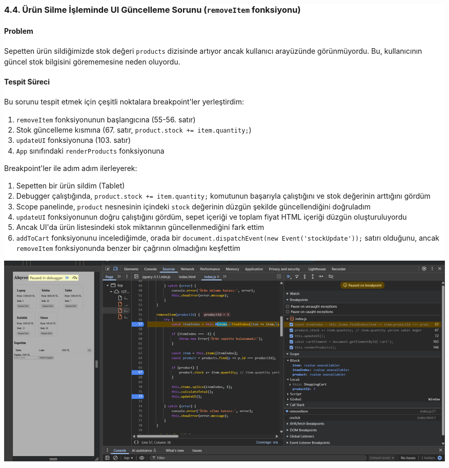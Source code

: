 ### 4.4. Ürün Silme İşleminde UI Güncelleme Sorunu (`removeItem` fonksiyonu)

#### Problem
Sepetten ürün sildiğimizde stok değeri `products` dizisinde artıyor ancak kullanıcı arayüzünde görünmüyordu. Bu, kullanıcının güncel stok bilgisini görememesine neden oluyordu.

#### Tespit Süreci
Bu sorunu tespit etmek için çeşitli noktalara breakpoint'ler yerleştirdim:
1. `removeItem` fonksiyonunun başlangıcına (55-56. satır)
2. Stok güncelleme kısmına (67. satır, `product.stock += item.quantity;`)
3. `updateUI` fonksiyonuna (103. satır)
4. `App` sınıfındaki `renderProducts` fonksiyonuna

Breakpoint'ler ile adım adım ilerleyerek:
1. Sepetten bir ürün sildim (Tablet)
2. Debugger çalıştığında, `product.stock += item.quantity;` komutunun başarıyla çalıştığını ve stok değerinin arttığını gördüm
3. Scope panelinde, `product` nesnesinin içindeki `stock` değerinin düzgün şekilde güncellendiğini doğruladım
4. `updateUI` fonksiyonunun doğru çalıştığını gördüm, sepet içeriği ve toplam fiyat HTML içeriği düzgün oluşturuluyordu
5. Ancak UI'da ürün listesindeki stok miktarının güncellenmediğini fark ettim
6. `addToCart` fonksiyonunu incelediğimde, orada bir `document.dispatchEvent(new Event('stockUpdate'));` satırı olduğunu, ancak `removeItem` fonksiyonunda benzer bir çağrının olmadığını keşfettim

![RemoveItem fonksiyonu ve stok güncelleme](./images/stok_guncelleme1.png)